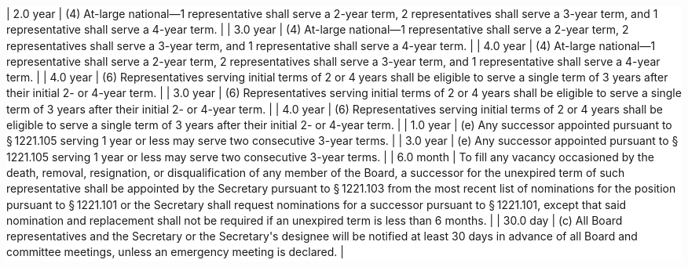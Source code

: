 | 2.0 year   | (4) At-large national&#8212;1 representative shall serve a 2-year term, 2 representatives shall serve a 3-year term, and 1 representative shall serve a 4-year term.                                                                                                                                                                                                                                                                                                                                                                                       |
| 3.0 year   | (4) At-large national&#8212;1 representative shall serve a 2-year term, 2 representatives shall serve a 3-year term, and 1 representative shall serve a 4-year term.                                                                                                                                                                                                                                                                                                                                                                                       |
| 4.0 year   | (4) At-large national&#8212;1 representative shall serve a 2-year term, 2 representatives shall serve a 3-year term, and 1 representative shall serve a 4-year term.                                                                                                                                                                                                                                                                                                                                                                                       |
| 4.0 year   | (6) Representatives serving initial terms of 2 or 4 years shall be eligible to serve a single term of 3 years after their initial 2- or 4-year term.                                                                                                                                                                                                                                                                                                                                                                                                       |
| 3.0 year   | (6) Representatives serving initial terms of 2 or 4 years shall be eligible to serve a single term of 3 years after their initial 2- or 4-year term.                                                                                                                                                                                                                                                                                                                                                                                                       |
| 4.0 year   | (6) Representatives serving initial terms of 2 or 4 years shall be eligible to serve a single term of 3 years after their initial 2- or 4-year term.                                                                                                                                                                                                                                                                                                                                                                                                       |
| 1.0 year   | (e) Any successor appointed pursuant to &#167;&#8201;1221.105 serving 1 year or less may serve two consecutive 3-year terms.                                                                                                                                                                                                                                                                                                                                                                                                                               |
| 3.0 year   | (e) Any successor appointed pursuant to &#167;&#8201;1221.105 serving 1 year or less may serve two consecutive 3-year terms.                                                                                                                                                                                                                                                                                                                                                                                                                               |
| 6.0 month  | To fill any vacancy occasioned by the death, removal, resignation, or disqualification of any member of the Board, a successor for the unexpired term of such representative shall be appointed by the Secretary pursuant to &#167;&#8201;1221.103 from the most recent list of nominations for the position pursuant to &#167;&#8201;1221.101 or the Secretary shall request nominations for a successor pursuant to &#167;&#8201;1221.101, except that said nomination and replacement shall not be required if an unexpired term is less than 6 months. |
| 30.0 day   | (c) All Board representatives and the Secretary or the Secretary's designee will be notified at least 30 days in advance of all Board and committee meetings, unless an emergency meeting is declared.                                                                                                                                                                                                                                                                                                                                                     |
